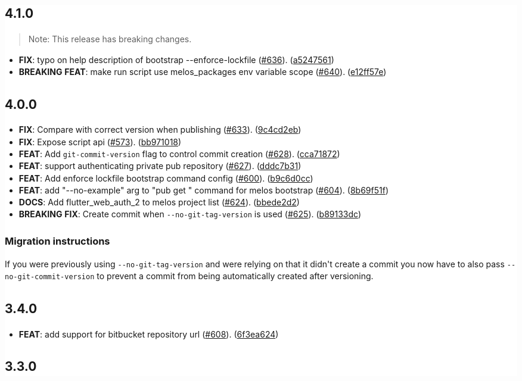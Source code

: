 ## 4.1.0

> Note: This release has breaking changes.

 - **FIX**: typo on help description of bootstrap --enforce-lockfile ([#636](https://github.com/invertase/melos/issues/636)). ([a5247561](https://github.com/invertase/melos/commit/a5247561804a1a030325366bcd05c6a6a7a5c7dd))
 - **BREAKING** **FEAT**: make run script use melos_packages env variable scope ([#640](https://github.com/invertase/melos/issues/640)). ([e12ff57e](https://github.com/invertase/melos/commit/e12ff57efd71baae5eea20252d02894ec8be712e))

## 4.0.0

 - **FIX**: Compare with correct version when publishing ([#633](https://github.com/invertase/melos/issues/633)). ([9c4cd2eb](https://github.com/invertase/melos/commit/9c4cd2eb470de79eaa026ce8449d559f0a161374))
 - **FIX**: Expose script api ([#573](https://github.com/invertase/melos/issues/573)). ([bb971018](https://github.com/invertase/melos/commit/bb9710185a735e7176646e509433f4c033a2c774))
 - **FEAT**: Add `git-commit-version` flag to control commit creation ([#628](https://github.com/invertase/melos/issues/628)). ([cca71872](https://github.com/invertase/melos/commit/cca7187233727aaf84bd83bf41bca11c5f962372))
 - **FEAT**: support authenticating private pub repository ([#627](https://github.com/invertase/melos/issues/627)). ([dddc7b31](https://github.com/invertase/melos/commit/dddc7b31b2bb2588c23efc6b5a43ce5acfab1329))
 - **FEAT**: Add enforce lockfile bootstrap command config ([#600](https://github.com/invertase/melos/issues/600)). ([b9c6d0cc](https://github.com/invertase/melos/commit/b9c6d0ccd55698d244dd856c26767e5e3a9852ac))
 - **FEAT**: add "--no-example" arg to "pub get " command for melos bootstrap ([#604](https://github.com/invertase/melos/issues/604)). ([8b69f51f](https://github.com/invertase/melos/commit/8b69f51fd71eec01ebeba7bf5e3f0a691feac986))
 - **DOCS**: Add flutter_web_auth_2 to melos project list ([#624](https://github.com/invertase/melos/issues/624)). ([bbede2d2](https://github.com/invertase/melos/commit/bbede2d2a795f37b5db2468c3e130278b09c7bea))
 - **BREAKING** **FIX**: Create commit when `--no-git-tag-version` is used ([#625](https://github.com/invertase/melos/issues/625)). ([b89133dc](https://github.com/invertase/melos/commit/b89133dc79e56920727451e409b3adc1d2e666ee))

### Migration instructions

If you were previously using `--no-git-tag-version` and were relying on that it
didn't create a commit you now have to also pass `--no-git-commit-version` to
prevent a commit from being automatically created after versioning.

## 3.4.0

 - **FEAT**: add support for bitbucket repository url ([#608](https://github.com/invertase/melos/issues/608)). ([6f3ea624](https://github.com/invertase/melos/commit/6f3ea62466547ecddf309a0a4d387ffdb3168a13))

## 3.3.0
